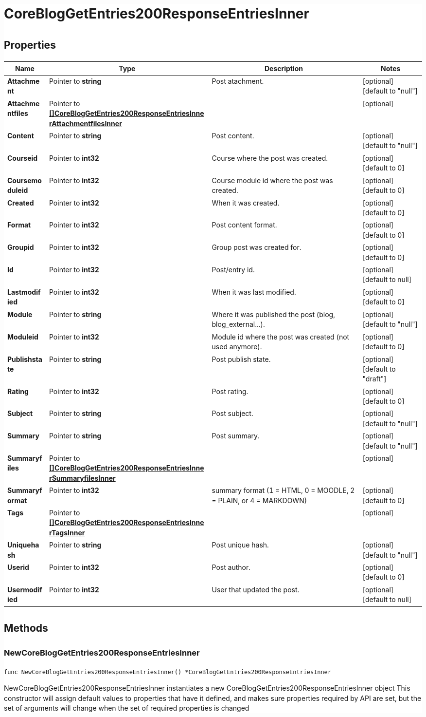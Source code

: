 # CoreBlogGetEntries200ResponseEntriesInner

## Properties

Name | Type | Description | Notes
------------ | ------------- | ------------- | -------------
**Attachment** | Pointer to **string** | Post atachment. | [optional] [default to "null"]
**Attachmentfiles** | Pointer to [**[]CoreBlogGetEntries200ResponseEntriesInnerAttachmentfilesInner**](CoreBlogGetEntries200ResponseEntriesInnerAttachmentfilesInner.md) |  | [optional] 
**Content** | Pointer to **string** | Post content. | [optional] [default to "null"]
**Courseid** | Pointer to **int32** | Course where the post was created. | [optional] [default to 0]
**Coursemoduleid** | Pointer to **int32** | Course module id where the post was created. | [optional] [default to 0]
**Created** | Pointer to **int32** | When it was created. | [optional] [default to 0]
**Format** | Pointer to **int32** | Post content format. | [optional] [default to 0]
**Groupid** | Pointer to **int32** | Group post was created for. | [optional] [default to 0]
**Id** | Pointer to **int32** | Post/entry id. | [optional] [default to null]
**Lastmodified** | Pointer to **int32** | When it was last modified. | [optional] [default to 0]
**Module** | Pointer to **string** | Where it was published the post (blog, blog_external...). | [optional] [default to "null"]
**Moduleid** | Pointer to **int32** | Module id where the post was created (not used anymore). | [optional] [default to 0]
**Publishstate** | Pointer to **string** | Post publish state. | [optional] [default to "draft"]
**Rating** | Pointer to **int32** | Post rating. | [optional] [default to 0]
**Subject** | Pointer to **string** | Post subject. | [optional] [default to "null"]
**Summary** | Pointer to **string** | Post summary. | [optional] [default to "null"]
**Summaryfiles** | Pointer to [**[]CoreBlogGetEntries200ResponseEntriesInnerSummaryfilesInner**](CoreBlogGetEntries200ResponseEntriesInnerSummaryfilesInner.md) |  | [optional] 
**Summaryformat** | Pointer to **int32** | summary format (1 &#x3D; HTML, 0 &#x3D; MOODLE, 2 &#x3D; PLAIN, or 4 &#x3D; MARKDOWN) | [optional] [default to 0]
**Tags** | Pointer to [**[]CoreBlogGetEntries200ResponseEntriesInnerTagsInner**](CoreBlogGetEntries200ResponseEntriesInnerTagsInner.md) |  | [optional] 
**Uniquehash** | Pointer to **string** | Post unique hash. | [optional] [default to "null"]
**Userid** | Pointer to **int32** | Post author. | [optional] [default to 0]
**Usermodified** | Pointer to **int32** | User that updated the post. | [optional] [default to null]

## Methods

### NewCoreBlogGetEntries200ResponseEntriesInner

`func NewCoreBlogGetEntries200ResponseEntriesInner() *CoreBlogGetEntries200ResponseEntriesInner`

NewCoreBlogGetEntries200ResponseEntriesInner instantiates a new CoreBlogGetEntries200ResponseEntriesInner object
This constructor will assign default values to properties that have it defined,
and makes sure properties required by API are set, but the set of arguments
will change when the set of required properties is changed
